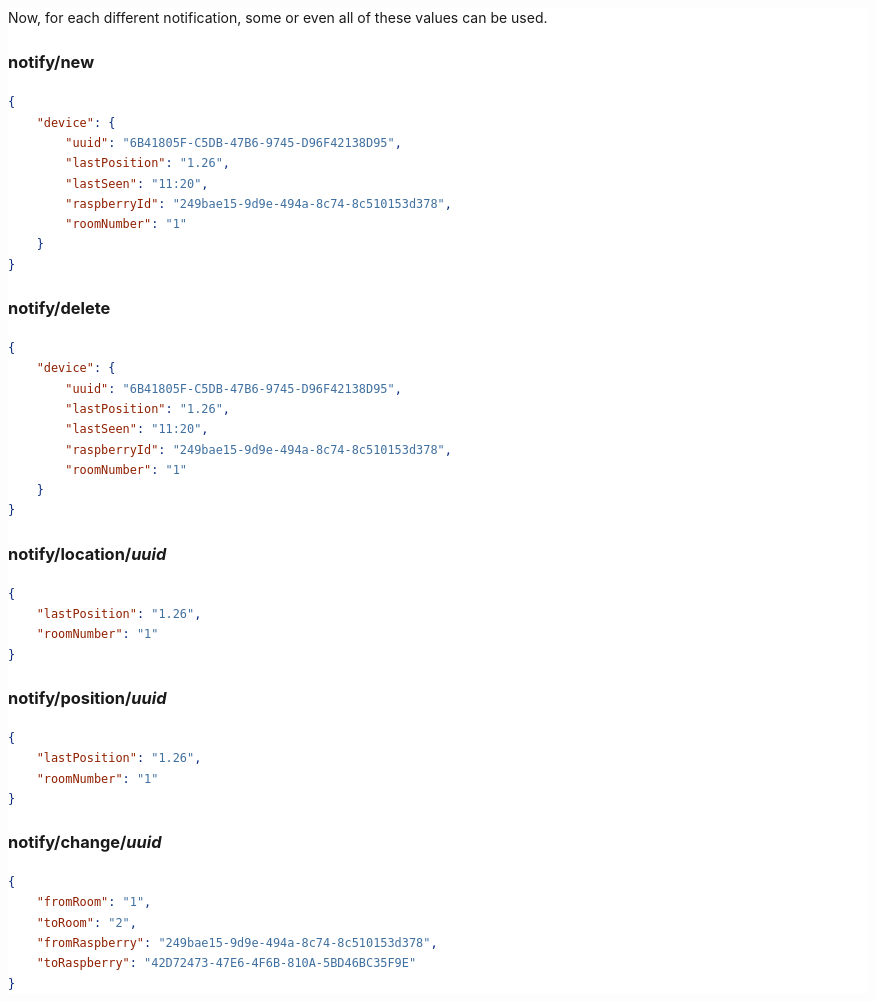 Now, for each different notification, some or even all of these values can be used.

### notify/new

```json
{ 
    "device": {
        "uuid": "6B41805F-C5DB-47B6-9745-D96F42138D95",
        "lastPosition": "1.26",
        "lastSeen": "11:20",
        "raspberryId": "249bae15-9d9e-494a-8c74-8c510153d378",
        "roomNumber": "1"
    }
}
```

### notify/delete

```json
{ 
    "device": {
        "uuid": "6B41805F-C5DB-47B6-9745-D96F42138D95",
        "lastPosition": "1.26",
        "lastSeen": "11:20",
        "raspberryId": "249bae15-9d9e-494a-8c74-8c510153d378",
        "roomNumber": "1"
    }
}
```

### notify/location/*uuid*

```json
{
    "lastPosition": "1.26",
    "roomNumber": "1"
}
```

### notify/position/*uuid*

```json
{
    "lastPosition": "1.26",
    "roomNumber": "1"
}
```

### notify/change/*uuid*

```json
{
    "fromRoom": "1",
    "toRoom": "2",
    "fromRaspberry": "249bae15-9d9e-494a-8c74-8c510153d378",
    "toRaspberry": "42D72473-47E6-4F6B-810A-5BD46BC35F9E"
}
```
